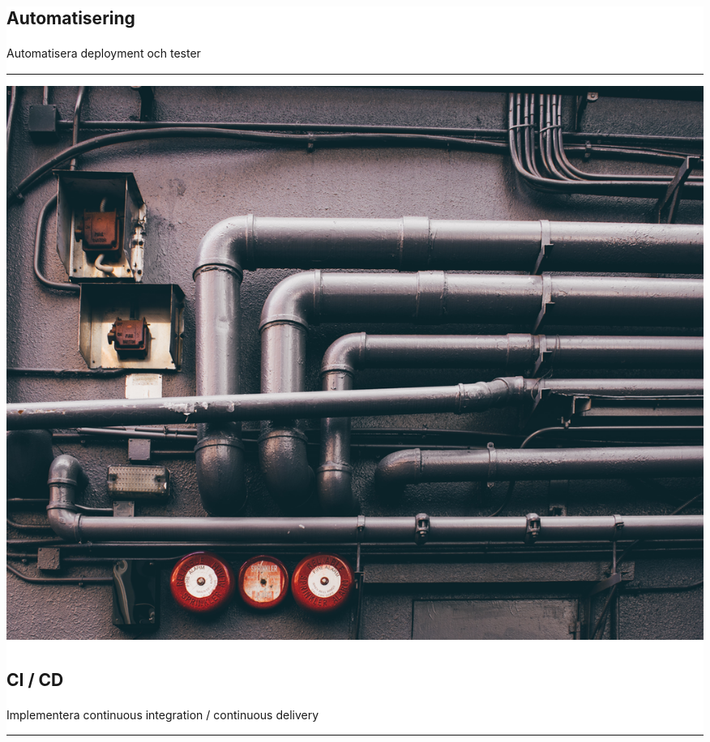 ## Automatisering

Automatisera deployment och tester



---

![bg left](./assets/unsplash/tian-kuan-9AxFJaNySB8-unsplash.jpg)

## CI / CD

Implementera continuous integration / continuous delivery



---
